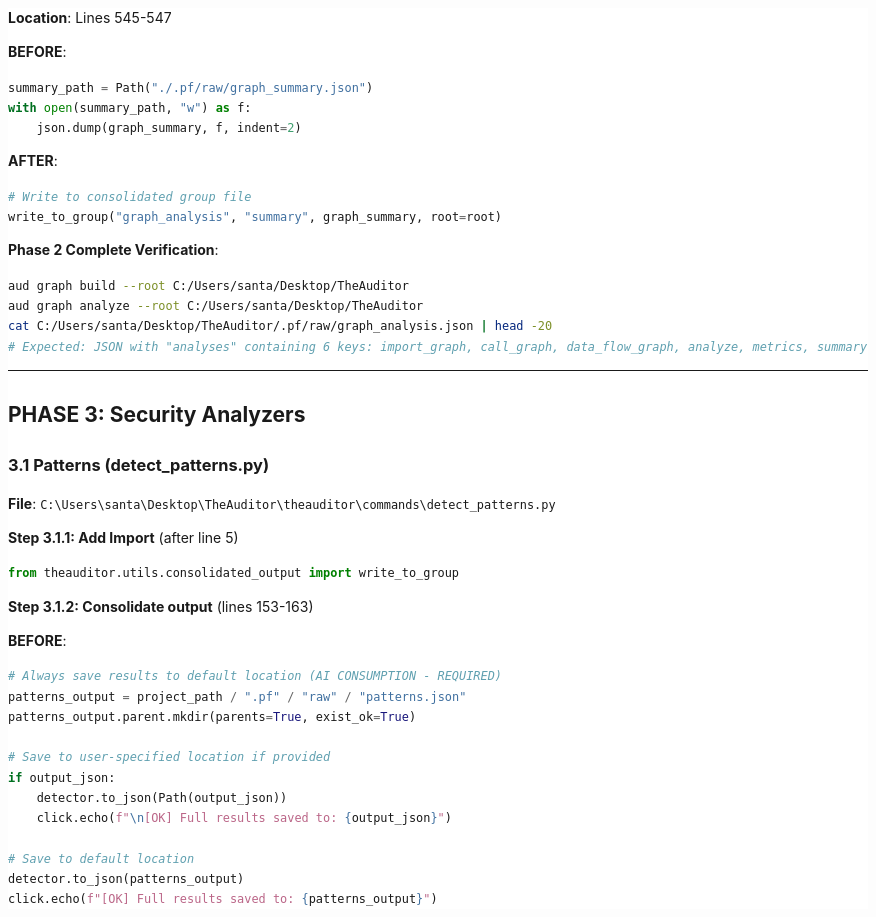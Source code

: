 **Location**: Lines 545-547

**BEFORE**:
```python
summary_path = Path("./.pf/raw/graph_summary.json")
with open(summary_path, "w") as f:
    json.dump(graph_summary, f, indent=2)
```

**AFTER**:
```python
# Write to consolidated group file
write_to_group("graph_analysis", "summary", graph_summary, root=root)
```

**Phase 2 Complete Verification**:
```bash
aud graph build --root C:/Users/santa/Desktop/TheAuditor
aud graph analyze --root C:/Users/santa/Desktop/TheAuditor
cat C:/Users/santa/Desktop/TheAuditor/.pf/raw/graph_analysis.json | head -20
# Expected: JSON with "analyses" containing 6 keys: import_graph, call_graph, data_flow_graph, analyze, metrics, summary
```

---

<a name="phase3"></a>
## PHASE 3: Security Analyzers

### 3.1 Patterns (detect_patterns.py)

**File**: `C:\Users\santa\Desktop\TheAuditor\theauditor\commands\detect_patterns.py`

**Step 3.1.1: Add Import** (after line 5)
```python
from theauditor.utils.consolidated_output import write_to_group
```

**Step 3.1.2: Consolidate output** (lines 153-163)

**BEFORE**:
```python
# Always save results to default location (AI CONSUMPTION - REQUIRED)
patterns_output = project_path / ".pf" / "raw" / "patterns.json"
patterns_output.parent.mkdir(parents=True, exist_ok=True)

# Save to user-specified location if provided
if output_json:
    detector.to_json(Path(output_json))
    click.echo(f"\n[OK] Full results saved to: {output_json}")

# Save to default location
detector.to_json(patterns_output)
click.echo(f"[OK] Full results saved to: {patterns_output}")
```
